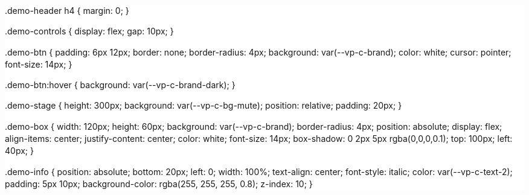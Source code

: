 .demo-header h4 {
  margin: 0;
}

.demo-controls {
  display: flex;
  gap: 10px;
}

.demo-btn {
  padding: 6px 12px;
  border: none;
  border-radius: 4px;
  background: var(--vp-c-brand);
  color: white;
  cursor: pointer;
  font-size: 14px;
}

.demo-btn:hover {
  background: var(--vp-c-brand-dark);
}

.demo-stage {
  height: 300px;
  background: var(--vp-c-bg-mute);
  position: relative;
  padding: 20px;
}

.demo-box {
  width: 120px;
  height: 60px;
  background: var(--vp-c-brand);
  border-radius: 4px;
  position: absolute;
  display: flex;
  align-items: center;
  justify-content: center;
  color: white;
  font-size: 14px;
  box-shadow: 0 2px 5px rgba(0,0,0,0.1);
  top: 100px;
  left: 40px;
}

.demo-info {
  position: absolute;
  bottom: 20px;
  left: 0;
  width: 100%;
  text-align: center;
  font-style: italic;
  color: var(--vp-c-text-2);
  padding: 5px 10px;
  background-color: rgba(255, 255, 255, 0.8);
  z-index: 10;
}
